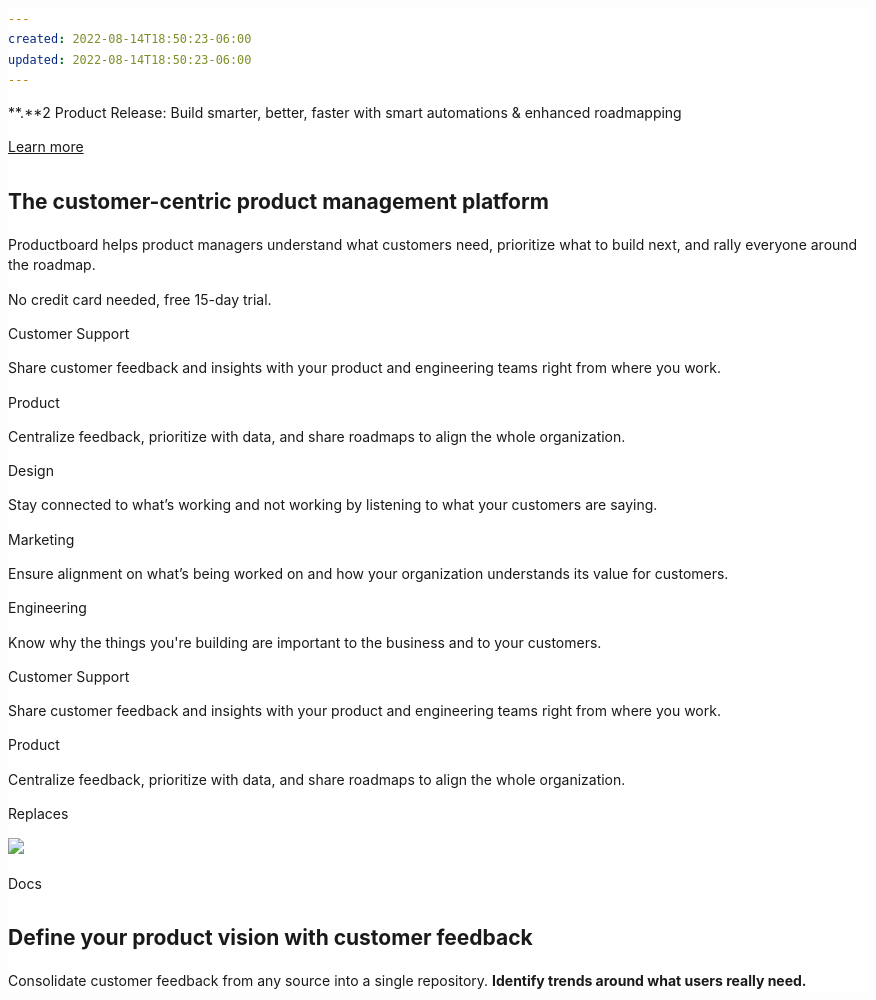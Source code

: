 ```yaml
---
created: 2022-08-14T18:50:23-06:00
updated: 2022-08-14T18:50:23-06:00
---
```

**.**2 Product Release: Build smarter, better, faster with smart automations & enhanced roadmapping

[Learn more](https://www.productboard.com/blog/2022-2-product-release-automation-roadmaps-prioritization/)

## The customer-centric product management platform

Productboard helps product managers understand what customers need, prioritize what to build next, and rally everyone around the roadmap.

No credit card needed, free 15-day trial.

Customer Support

Share customer feedback and insights with your product and engineering teams right from where you work.

Product

Centralize feedback, prioritize with data, and share roadmaps to align the whole organization.

Design

Stay connected to what’s working and not working by listening to what your customers are saying.

Marketing

Ensure alignment on what’s being worked on and how your organization understands its value for customers.

Engineering

Know why the things you're building are important to the business and to your customers.

Customer Support

Share customer feedback and insights with your product and engineering teams right from where you work.

Product

Centralize feedback, prioritize with data, and share roadmaps to align the whole organization.

Replaces

![](https://www.productboard.com/wp-content/uploads/2021/08/icon-replaces-docs.png)

Docs

## Define your product vision with customer feedback

Consolidate customer feedback from any source into a single repository. **Identify trends around what users really need.**

